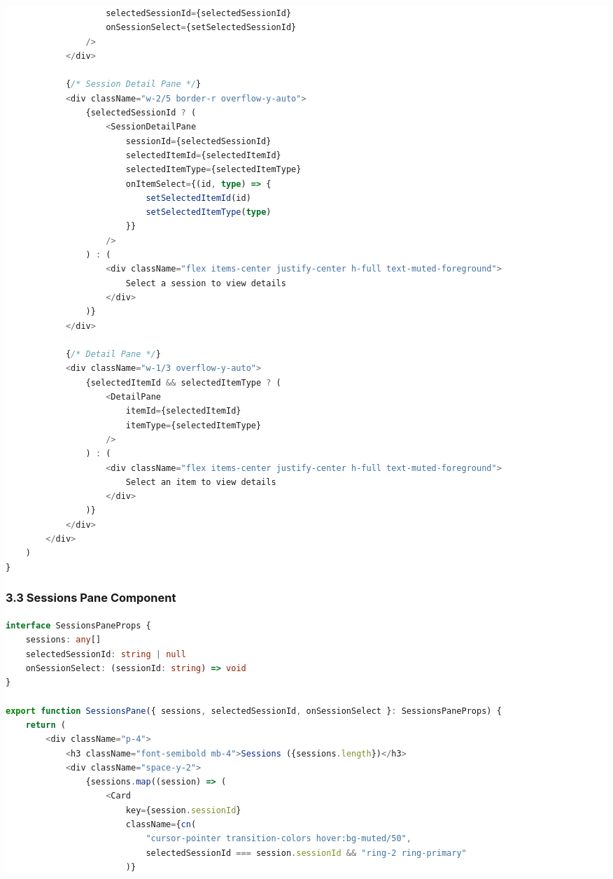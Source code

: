 ```typescript
                    selectedSessionId={selectedSessionId}
                    onSessionSelect={setSelectedSessionId}
                />
            </div>

            {/* Session Detail Pane */}
            <div className="w-2/5 border-r overflow-y-auto">
                {selectedSessionId ? (
                    <SessionDetailPane
                        sessionId={selectedSessionId}
                        selectedItemId={selectedItemId}
                        selectedItemType={selectedItemType}
                        onItemSelect={(id, type) => {
                            setSelectedItemId(id)
                            setSelectedItemType(type)
                        }}
                    />
                ) : (
                    <div className="flex items-center justify-center h-full text-muted-foreground">
                        Select a session to view details
                    </div>
                )}
            </div>

            {/* Detail Pane */}
            <div className="w-1/3 overflow-y-auto">
                {selectedItemId && selectedItemType ? (
                    <DetailPane
                        itemId={selectedItemId}
                        itemType={selectedItemType}
                    />
                ) : (
                    <div className="flex items-center justify-center h-full text-muted-foreground">
                        Select an item to view details
                    </div>
                )}
            </div>
        </div>
    )
}
```

### 3.3 Sessions Pane Component

```typescript
interface SessionsPaneProps {
    sessions: any[]
    selectedSessionId: string | null
    onSessionSelect: (sessionId: string) => void
}

export function SessionsPane({ sessions, selectedSessionId, onSessionSelect }: SessionsPaneProps) {
    return (
        <div className="p-4">
            <h3 className="font-semibold mb-4">Sessions ({sessions.length})</h3>
            <div className="space-y-2">
                {sessions.map((session) => (
                    <Card
                        key={session.sessionId}
                        className={cn(
                            "cursor-pointer transition-colors hover:bg-muted/50",
                            selectedSessionId === session.sessionId && "ring-2 ring-primary"
                        )}
```